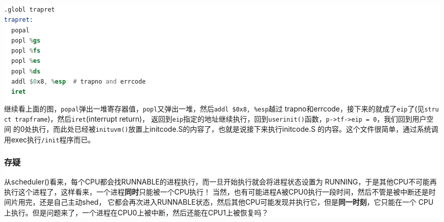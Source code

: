 ```asm trapasm.S
.globl trapret
trapret:
  popal
  popl %gs
  popl %fs
  popl %es
  popl %ds
  addl $0x8, %esp  # trapno and errcode
  iret
```

继续看上面的图，`popal`弹出一堆寄存器值，`popl`又弹出一堆，然后`addl $0x8, %esp`越过
trapno和errcode，接下来的就成了`eip`了(见`struct trapframe`)，然后`iret`(interrupt return)，
返回到`eip`指定的地址继续执行，回到`userinit()`函数，`p->tf->eip = 0`，我们回到用户空间
的0处执行，而此处已经被`inituvm()`放置上initcode.S的内容了，也就是说接下来执行initcode.S
的内容。这个文件很简单，通过系统调用exec执行`/init`程序而已。

### 存疑
从scheduler()看来，每个CPU都会找RUNNABLE的进程执行，而一旦开始执行就会将进程状态设置为
RUNNING，于是其他CPU不可能再执行这个进程了，这样看来，一个进程**同时**只能被一个CPU执行！
当然，也有可能进程A被CPU0执行一段时间，然后不管是被中断还是时间片用完，还是自己主动shed，
它都会再次进入RUNNABLE状态，然后其他CPU可能发现并执行它，但是**同一时刻**，它只能在一个
CPU上执行。但是问题来了，一个进程在CPU0上被中断，然后还能在CPU1上被恢复吗？